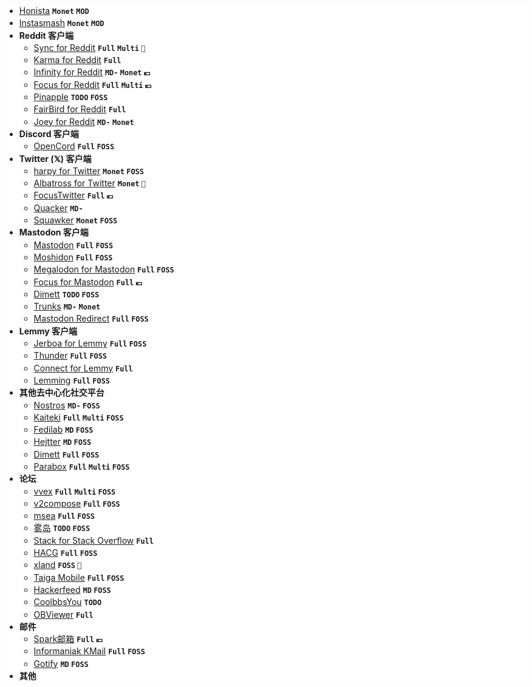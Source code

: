   - [Honista](https://t.me/Honistagram) **`Monet` `MOD`**
  - [Instasmash](https://t.me/instasmashrepo) **`Monet` `MOD`**
- **Reddit 客户端**
  - [Sync for Reddit](https://play.google.com/store/apps/details?id=com.laurencedawson.reddit_sync) **`Full` `Multi` `👻`**
  - [Karma for Reddit](https://play.google.com/store/apps/details?id=com.brianrobles204.karmamachine_flutter) **`Full`**
  - [Infinity for Reddit](https://github.com/Docile-Alligator/Infinity-For-Reddit) **`MD-` `Monet` `💴`**
  - [Focus for Reddit](https://play.google.com/store/apps/details?id=allen.town.focus.reddit) **`Full` `Multi` `💴`**
  - [Pinapple](https://github.com/galaxygoldfish/pineapple) **`TODO` `FOSS`**
  - [FairBird for Reddit](https://play.google.com/store/apps/details?id=com.niven.reddit) **`Full`**
  - [Joey for Reddit](https://play.google.com/store/apps/details?id=o.o.joey) **`MD-` `Monet`**
- **Discord 客户端**
  - [OpenCord](https://github.com/MateriiApps/OpenCord) **`Full` `FOSS`**
- **Twitter (𝕏) 客户端**
  - [harpy for Twitter](https://github.com/robertodoering/harpy) **`Monet` `FOSS`**
  - [Albatross for Twitter](https://play.google.com/store/apps/details?id=com.nick.mowen.albatross) **`Monet` `👻`**
  - [FocusTwitter](https://play.google.com/store/apps/details?id=allen.town.focus.twitter) **`Full` `💴`**
  - [Quacker](https://apt.izzysoft.de/fdroid/index/apk/com.thehcj.quacker) **`MD-`**
  - [Squawker](https://github.com/j-fbriere/squawker) **`Monet` `FOSS`**
- **Mastodon 客户端**
  - [Mastodon](https://github.com/mastodon/mastodon-android) **`Full` `FOSS`**
  - [Moshidon](https://github.com/LucasGGamerM/moshidon) **`Full` `FOSS`**
  - [Megalodon for Mastodon](https://github.com/sk22/megalodon) **`Full` `FOSS`**
  - [Focus for Mastodon](https://play.google.com/store/apps/details?id=allen.town.focus.mastodon) **`Full` `💴`**
  - [Dimett](https://github.com/MateriiApps/Dimett) **`TODO` `FOSS`**
  - [Trunks](https://play.google.com/store/apps/details?id=com.decad3nce.trunks) **`MD-` `Monet`**
  - [Mastodon Redirect](https://github.com/zacharee/MastodonRedirect) **`Full` `FOSS`**
- **Lemmy 客户端**
  - [Jerboa for Lemmy](https://github.com/dessalines/jerboa) **`Full` `FOSS`**
  - [Thunder](https://github.com/hjiangsu/thunder) **`Full` `FOSS`**
  - [Connect for Lemmy](https://play.google.com/store/apps/details?id=com.kuroneko.lemmy_connect) **`Full`**
  - [Lemming](https://github.com/janniskilian/Lemming) **`Full` `FOSS`**
- **其他去中心化社交平台**
  - [Nostros](https://github.com/KoalaSat/nostros) **`MD-` `FOSS`**
  - [Kaiteki](https://github.com/Kaiteki-Fedi/Kaiteki) **`Full` `Multi` `FOSS`**
  - [Fedilab](https://codeberg.org/tom79/Fedilab) **`MD` `FOSS`**
  - [Hejtter](https://github.com/mateusz-bak/hejtter) **`MD` `FOSS`**
  - [Dimett](https://github.com/MateriiApps/Dimett) **`Full` `FOSS`**
  - [Parabox](https://github.com/Parabox-App/parabox) **`Full` `Multi` `FOSS`**
- **论坛**
  - [vvex](https://github.com/guozhigq/flutter_v2ex) **`Full` `Multi` `FOSS`**
  - [v2compose](https://github.com/cooaer/v2compose) **`Full` `FOSS`**
  - [msea](https://github.com/eternaljust/msea-compose) **`Full` `FOSS`**
  - [雾岛](https://github.com/123Duo3/XDNMB) **`TODO` `FOSS`**
  - [Stack for Stack Overflow](https://play.google.com/store/apps/details?id=me.tylerbwong.stack) **`Full`**
  - [HACG](https://github.com/shizheng233/HACG) **`Full` `FOSS`**
  - [xland](https://github.com/re-ovo/xland) **`FOSS` `👻`**
  - [Taiga Mobile](https://github.com/EugeneTheDev/TaigaMobile) **`Full` `FOSS`**
  - [Hackerfeed](https://github.com/shreydan/hackerfeed) **`MD` `FOSS`**
  - [CoolbbsYou](https://github.com/WaitFme/CoolbbsYou) **`TODO`**
  - [OBViewer](https://github.com/wukgdu/bdwm_viewer) **`Full`**
- **邮件**
  - [Spark邮箱](https://play.google.com/store/apps/details?id=com.readdle.spark) **`Full` `💴`**
  - [Informaniak KMail](https://github.com/Infomaniak/android-kMail) **`Full` `FOSS`**
  - [Gotify](https://github.com/gotify/android) **`MD` `FOSS`**
- **其他**